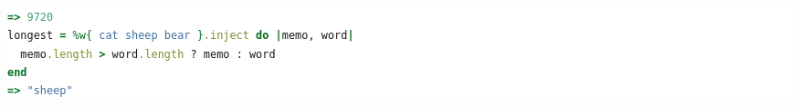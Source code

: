 ```ruby
=> 9720
longest = %w{ cat sheep bear }.inject do |memo, word|
  memo.length > word.length ? memo : word
end
=> "sheep"
```
